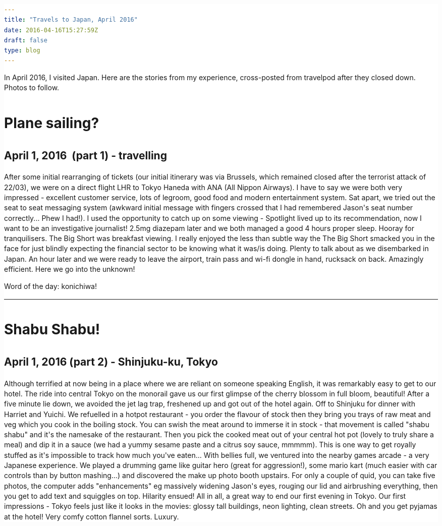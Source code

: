 ```yaml
---
title: "Travels to Japan, April 2016"
date: 2016-04-16T15:27:59Z
draft: false
type: blog
---
```


In April 2016, I visited Japan. Here are the stories from my experience, cross-posted from travelpod after they closed down. Photos to follow.

# Plane sailing?

## April 1, 2016  (part 1) - travelling

After some initial rearranging of tickets (our initial itinerary was via Brussels, which remained closed after the terrorist attack of 22/03), we were on a direct flight LHR to Tokyo Haneda with ANA (All Nippon Airways). I have to say we were both very impressed - excellent customer service, lots of legroom, good food and modern entertainment system. Sat apart, we tried out the seat to seat messaging system (awkward initial message with fingers crossed that I had remembered Jason's seat number correctly... Phew I had!). I used the opportunity to catch up on some viewing - Spotlight lived up to its recommendation, now I want to be an investigative journalist! 2.5mg diazepam later and we both managed a good 4 hours proper sleep. Hooray for tranquilisers. The Big Short was breakfast viewing. I really enjoyed the less than subtle way the The Big Short smacked you in the face for just blindly expecting the financial sector to be knowing what it was/is doing. Plenty to talk about as we disembarked in Japan. An hour later and we were ready to leave the airport, train pass and wi-fi dongle in hand, rucksack on back. Amazingly efficient. Here we go into the unknown!

Word of the day: konichiwa!

---

# Shabu Shabu!

## April 1, 2016 (part 2) - Shinjuku-ku, Tokyo

Although terrified at now being in a place where we are reliant on someone speaking English, it was remarkably easy to get to our hotel. The ride into central Tokyo on the monorail gave us our first glimpse of the cherry blossom in full bloom, beautiful! After a five minute lie down, we avoided the jet lag trap, freshened up and got out of the hotel again. Off to Shinjuku for dinner with Harriet and Yuichi. We refuelled in a hotpot restaurant - you order the flavour of stock then they bring you trays of raw meat and veg which you cook in the boiling stock. You can swish the meat around to immerse it in stock - that movement is called "shabu shabu" and it's the namesake of the restaurant. Then you pick the cooked meat out of your central hot pot (lovely to truly share a meal) and dip it in a sauce (we had a yummy sesame paste and a citrus soy sauce, mmmmm). This is one way to get royally stuffed as it's impossible to track how much you've eaten... With bellies full, we ventured into the nearby games arcade - a very Japanese experience. We played a drumming game like guitar hero (great for aggression!), some mario kart (much easier with car controls than by button mashing...) and discovered the make up photo booth upstairs. For only a couple of quid, you can take five photos, the computer adds "enhancements" eg massively widening Jason's eyes, rouging our lid and airbrushing everything, then you get to add text and squiggles on top. Hilarity ensued! All in all, a great way to end our first evening in Tokyo. Our first impressions - Tokyo feels just like it looks in the movies: glossy tall buildings, neon lighting, clean streets. Oh and you get pyjamas at the hotel! Very comfy cotton flannel sorts. Luxury.
